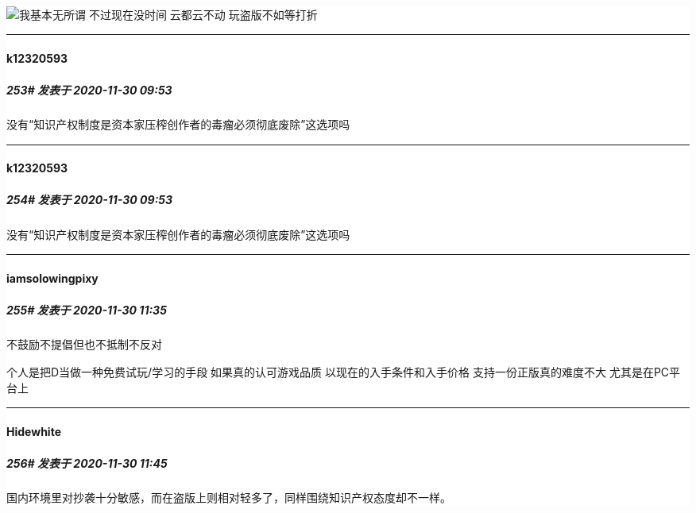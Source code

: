 
<img src="https://static.saraba1st.com/image/smiley/face2017/067.png" referrerpolicy="no-referrer">我基本无所谓 不过现在没时间 云都云不动 玩盗版不如等打折


-----

####  k12320593  
##### 253#       发表于 2020-11-30 09:53


没有“知识产权制度是资本家压榨创作者的毒瘤必须彻底废除”这选项吗


-----

####  k12320593  
##### 254#       发表于 2020-11-30 09:53


没有“知识产权制度是资本家压榨创作者的毒瘤必须彻底废除”这选项吗


-----

####  iamsolowingpixy  
##### 255#       发表于 2020-11-30 11:35


不鼓励不提倡但也不抵制不反对


个人是把D当做一种免费试玩/学习的手段 如果真的认可游戏品质 以现在的入手条件和入手价格 支持一份正版真的难度不大 尤其是在PC平台上


-----

####  Hidewhite  
##### 256#       发表于 2020-11-30 11:45


国内环境里对抄袭十分敏感，而在盗版上则相对轻多了，同样围绕知识产权态度却不一样。

